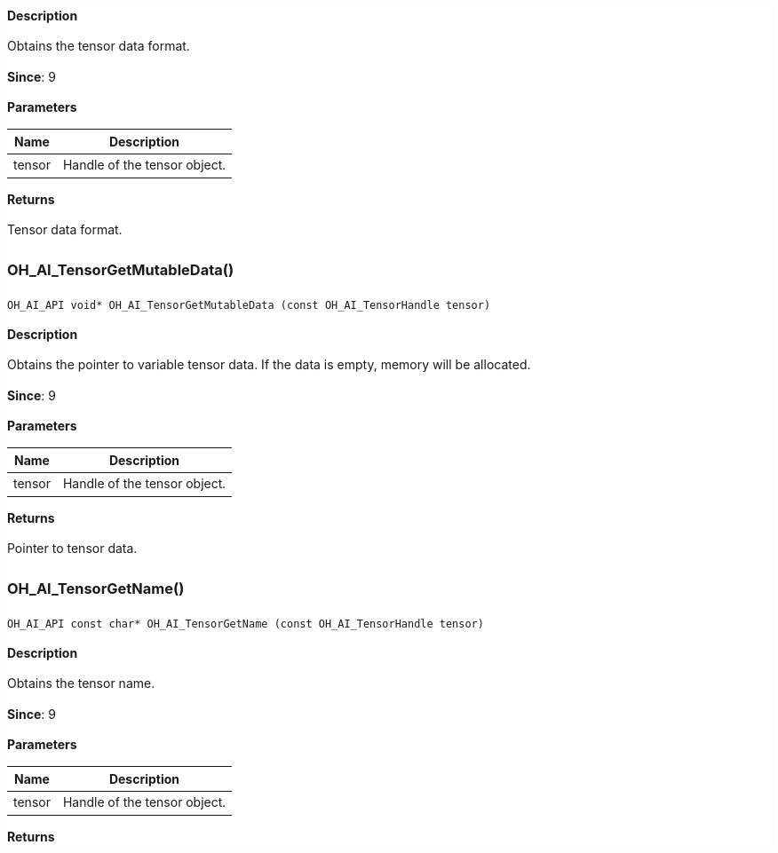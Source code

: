 **Description**

Obtains the tensor data format.

**Since**: 9

**Parameters**

| Name| Description|
| -------- | -------- |
| tensor | Handle of the tensor object.|

**Returns**

Tensor data format.


### OH_AI_TensorGetMutableData()

```
OH_AI_API void* OH_AI_TensorGetMutableData (const OH_AI_TensorHandle tensor)
```

**Description**

Obtains the pointer to variable tensor data. If the data is empty, memory will be allocated.

**Since**: 9

**Parameters**

| Name| Description|
| -------- | -------- |
| tensor | Handle of the tensor object.|

**Returns**

Pointer to tensor data.


### OH_AI_TensorGetName()

```
OH_AI_API const char* OH_AI_TensorGetName (const OH_AI_TensorHandle tensor)
```

**Description**

Obtains the tensor name.

**Since**: 9

**Parameters**

| Name| Description|
| -------- | -------- |
| tensor | Handle of the tensor object.|

**Returns**
